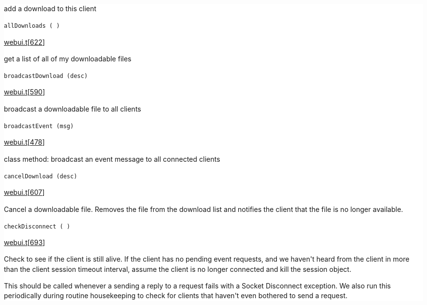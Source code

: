 
add a download to this client



<span id="allDownloads"></span>

`allDownloads ( )`

[webui.t](../file/webui.t.html)\[[622](../source/webui.t.html#622)\]



get a list of all of my downloadable files



<span id="broadcastDownload"></span>

`broadcastDownload (desc)`

[webui.t](../file/webui.t.html)\[[590](../source/webui.t.html#590)\]



broadcast a downloadable file to all clients



<span id="broadcastEvent"></span>

`broadcastEvent (msg)`

[webui.t](../file/webui.t.html)\[[478](../source/webui.t.html#478)\]



class method: broadcast an event message to all connected clients



<span id="cancelDownload"></span>

`cancelDownload (desc)`

[webui.t](../file/webui.t.html)\[[607](../source/webui.t.html#607)\]



Cancel a downloadable file. Removes the file from the download list and
notifies the client that the file is no longer available.



<span id="checkDisconnect"></span>

`checkDisconnect ( )`

[webui.t](../file/webui.t.html)\[[693](../source/webui.t.html#693)\]



Check to see if the client is still alive. If the client has no pending
event requests, and we haven't heard from the client in more than the
client session timeout interval, assume the client is no longer
connected and kill the session object.

This should be called whenever a sending a reply to a request fails with
a Socket Disconnect exception. We also run this periodically during
routine housekeeping to check for clients that haven't even bothered to
send a request.
